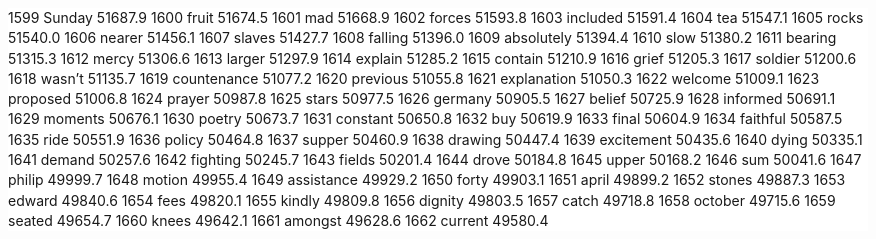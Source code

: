 1599	Sunday	51687.9
1600	fruit	51674.5
1601	mad	51668.9
1602	forces	51593.8
1603	included	51591.4
1604	tea	51547.1
1605	rocks	51540.0
1606	nearer	51456.1
1607	slaves	51427.7
1608	falling	51396.0
1609	absolutely	51394.4
1610	slow	51380.2
1611	bearing	51315.3
1612	mercy	51306.6
1613	larger	51297.9
1614	explain	51285.2
1615	contain	51210.9
1616	grief	51205.3
1617	soldier	51200.6
1618	wasn’t	51135.7
1619	countenance	51077.2
1620	previous	51055.8
1621	explanation	51050.3
1622	welcome	51009.1
1623	proposed	51006.8
1624	prayer	50987.8
1625	stars	50977.5
1626	germany	50905.5
1627	belief	50725.9
1628	informed	50691.1
1629	moments	50676.1
1630	poetry	50673.7
1631	constant	50650.8
1632	buy	50619.9
1633	final	50604.9
1634	faithful	50587.5
1635	ride	50551.9
1636	policy	50464.8
1637	supper	50460.9
1638	drawing	50447.4
1639	excitement	50435.6
1640	dying	50335.1
1641	demand	50257.6
1642	fighting	50245.7
1643	fields	50201.4
1644	drove	50184.8
1645	upper	50168.2
1646	sum	50041.6
1647	philip	49999.7
1648	motion	49955.4
1649	assistance	49929.2
1650	forty	49903.1
1651	april	49899.2
1652	stones	49887.3
1653	edward	49840.6
1654	fees	49820.1
1655	kindly	49809.8
1656	dignity	49803.5
1657	catch	49718.8
1658	october	49715.6
1659	seated	49654.7
1660	knees	49642.1
1661	amongst	49628.6
1662	current	49580.4